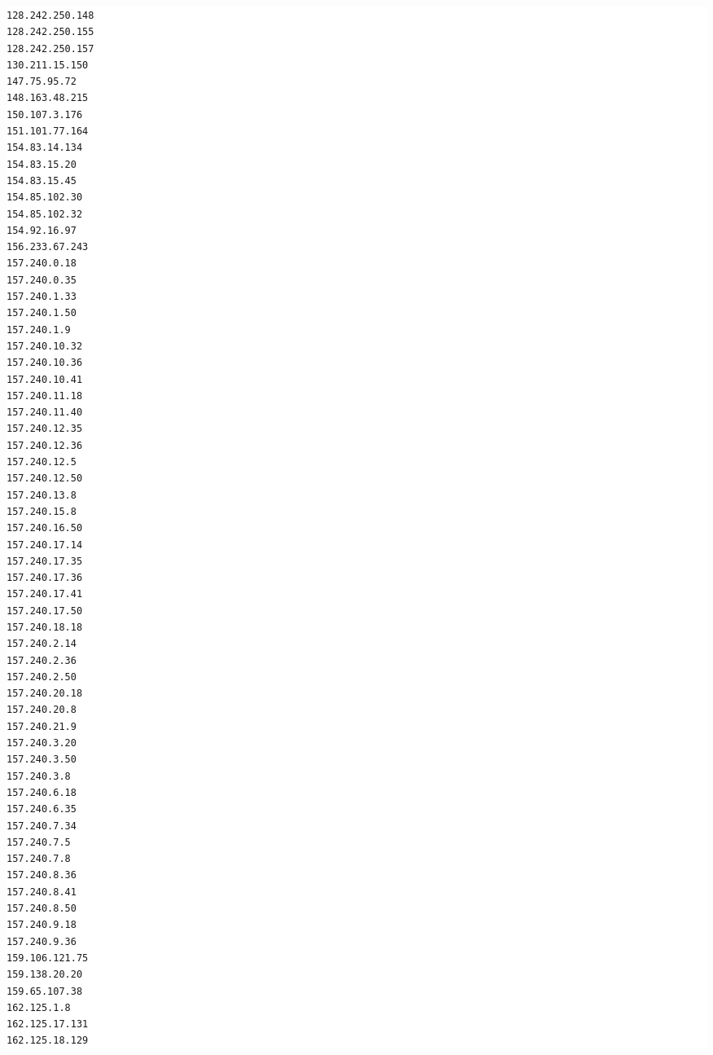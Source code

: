 ```
128.242.250.148
128.242.250.155
128.242.250.157
130.211.15.150
147.75.95.72
148.163.48.215
150.107.3.176
151.101.77.164
154.83.14.134
154.83.15.20
154.83.15.45
154.85.102.30
154.85.102.32
154.92.16.97
156.233.67.243
157.240.0.18
157.240.0.35
157.240.1.33
157.240.1.50
157.240.1.9
157.240.10.32
157.240.10.36
157.240.10.41
157.240.11.18
157.240.11.40
157.240.12.35
157.240.12.36
157.240.12.5
157.240.12.50
157.240.13.8
157.240.15.8
157.240.16.50
157.240.17.14
157.240.17.35
157.240.17.36
157.240.17.41
157.240.17.50
157.240.18.18
157.240.2.14
157.240.2.36
157.240.2.50
157.240.20.18
157.240.20.8
157.240.21.9
157.240.3.20
157.240.3.50
157.240.3.8
157.240.6.18
157.240.6.35
157.240.7.34
157.240.7.5
157.240.7.8
157.240.8.36
157.240.8.41
157.240.8.50
157.240.9.18
157.240.9.36
159.106.121.75
159.138.20.20
159.65.107.38
162.125.1.8
162.125.17.131
162.125.18.129
```